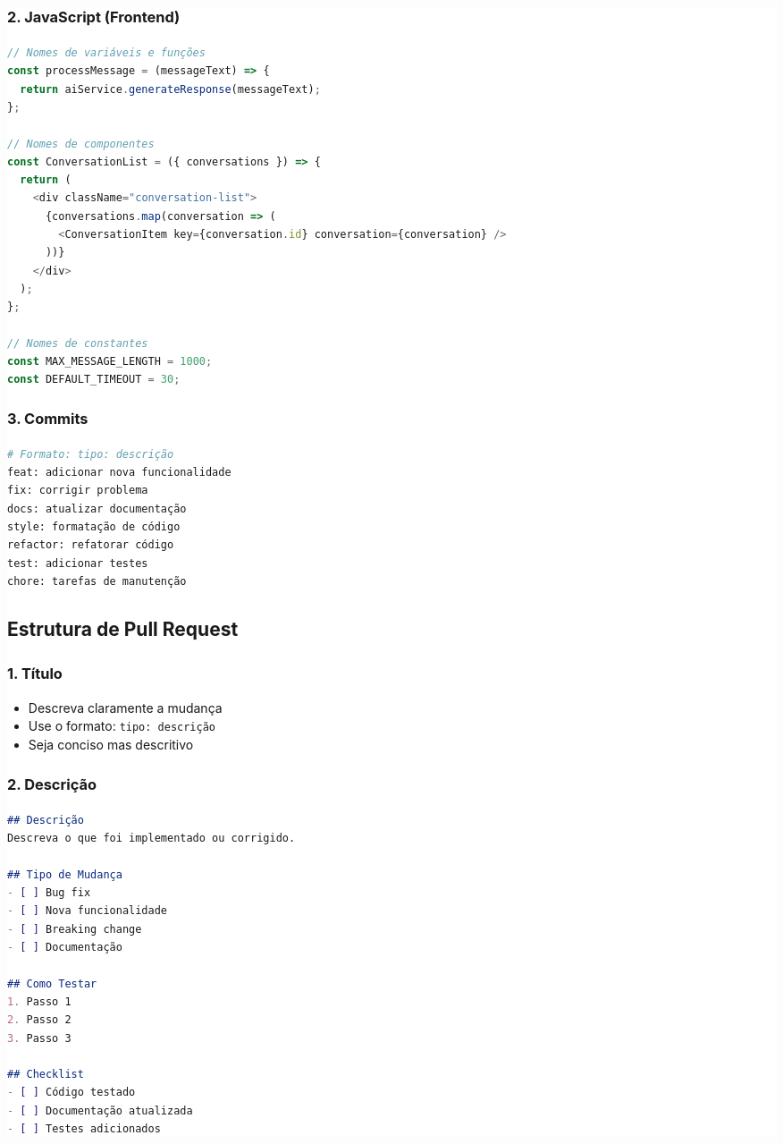 ### 2. JavaScript (Frontend)
```javascript
// Nomes de variáveis e funções
const processMessage = (messageText) => {
  return aiService.generateResponse(messageText);
};

// Nomes de componentes
const ConversationList = ({ conversations }) => {
  return (
    <div className="conversation-list">
      {conversations.map(conversation => (
        <ConversationItem key={conversation.id} conversation={conversation} />
      ))}
    </div>
  );
};

// Nomes de constantes
const MAX_MESSAGE_LENGTH = 1000;
const DEFAULT_TIMEOUT = 30;
```

### 3. Commits
```bash
# Formato: tipo: descrição
feat: adicionar nova funcionalidade
fix: corrigir problema
docs: atualizar documentação
style: formatação de código
refactor: refatorar código
test: adicionar testes
chore: tarefas de manutenção
```

## Estrutura de Pull Request

### 1. Título
- Descreva claramente a mudança
- Use o formato: `tipo: descrição`
- Seja conciso mas descritivo

### 2. Descrição
```markdown
## Descrição
Descreva o que foi implementado ou corrigido.

## Tipo de Mudança
- [ ] Bug fix
- [ ] Nova funcionalidade
- [ ] Breaking change
- [ ] Documentação

## Como Testar
1. Passo 1
2. Passo 2
3. Passo 3

## Checklist
- [ ] Código testado
- [ ] Documentação atualizada
- [ ] Testes adicionados
```